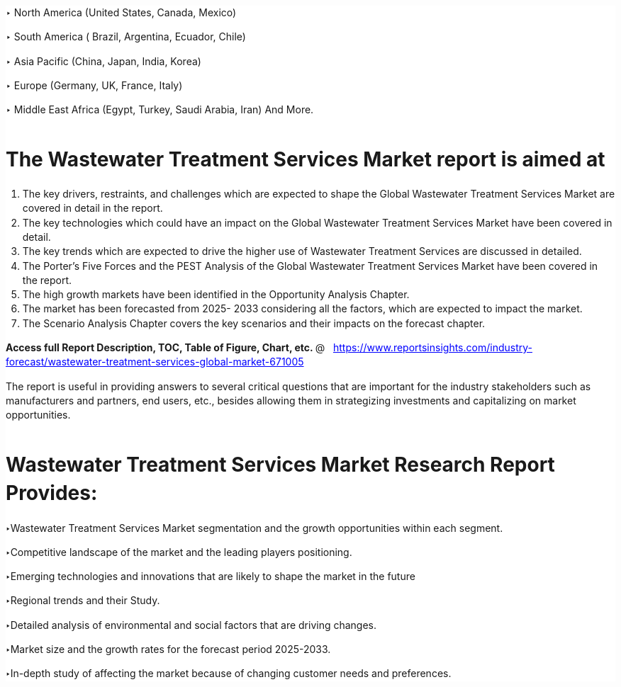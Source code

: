 ‣ North America (United States, Canada, Mexico)

‣ South America ( Brazil, Argentina, Ecuador, Chile)

‣ Asia Pacific (China, Japan, India, Korea)

‣ Europe (Germany, UK, France, Italy)

‣ Middle East Africa (Egypt, Turkey, Saudi Arabia, Iran) And More.

# <strong>The Wastewater Treatment Services Market report is aimed at</strong>
<ol>
  <li>The key drivers, restraints, and challenges which are expected to shape the Global Wastewater Treatment Services Market are covered in detail in the report.</li>
  <li>The key technologies which could have an impact on the Global Wastewater Treatment Services Market have been covered in detail.</li>
  <li>The key trends which are expected to drive the higher use of Wastewater Treatment Services are discussed in detailed.</li>
  <li>The Porter’s Five Forces and the PEST Analysis of the Global Wastewater Treatment Services Market have been covered in the report.</li>
  <li>The high growth markets have been identified in the Opportunity Analysis Chapter.</li>
  <li>The market has been forecasted from 2025- 2033 considering all the factors, which are expected to impact the market.</li>
  <li>The Scenario Analysis Chapter covers the key scenarios and their impacts on the forecast chapter.</li>
</ol>
<strong>Access full Report Description, TOC, Table of Figure, Chart, etc. </strong>@   <a href=https://www.reportsinsights.com/industry-forecast/wastewater-treatment-services-global-market-671005 style=color:#0000ff;>https://www.reportsinsights.com/industry-forecast/wastewater-treatment-services-global-market-671005</a>

The report is useful in providing answers to several critical questions that are important for the industry stakeholders such as manufacturers and partners, end users, etc., besides allowing them in strategizing investments and capitalizing on market opportunities.

# <strong>Wastewater Treatment Services Market Research Report Provides:</strong>

<strong>‣</strong>Wastewater Treatment Services Market segmentation and the growth opportunities within each segment.

<strong>‣</strong>Competitive landscape of the market and the leading players positioning.

<strong>‣</strong>Emerging technologies and innovations that are likely to shape the market in the future

<strong>‣</strong>Regional trends and their Study.

<strong>‣</strong>Detailed analysis of environmental and social factors that are driving changes.

<strong>‣</strong>Market size and the growth rates for the forecast period 2025-2033.

<strong>‣</strong>In-depth study of affecting the market because of changing customer needs and preferences.
